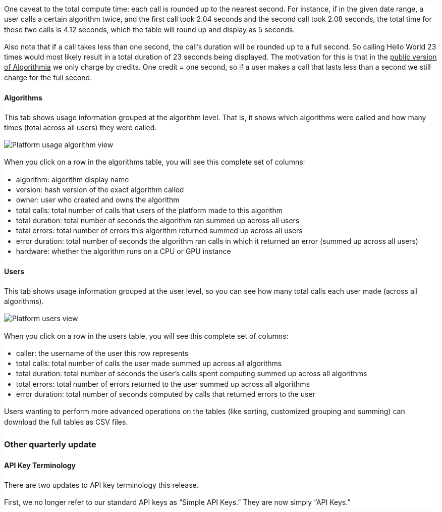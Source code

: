 One caveat to the total compute time: each call is rounded up to the nearest second. For instance, if in the given date range, a user calls a certain algorithm twice, and the first call took 2.04 seconds and the second call took 2.08 seconds, the total time for those two calls is 4.12 seconds, which the table will round up and display as 5 seconds.

Also note that if a call takes less than one second, the call’s duration will be rounded up to a full second. So calling Hello World 23 times would most likely result in a total duration of 23 seconds being displayed. The motivation for this is that in the [public version of Algorithmia](https://algorithmia.com/algorithms) we only charge by credits. One credit = one second, so if a user makes a call that lasts less than a second we still charge for the full second.


#### Algorithms ####
This tab shows usage information grouped at the algorithm level. That is, it shows which algorithms were called and how many times (total across all users) they were called.

<img src="{{site.cdnurl}}{{site.baseurl}}/images/post_images/release_notes/Platform_Usage_Algos.png" alt="Platform usage algorithm view" class="screenshot">

When you click on a row in the algorithms table, you will see this complete set of columns:
* algorithm: algorithm display name
* version: hash version of the exact algorithm called
* owner: user who created and owns the algorithm
* total calls: total number of calls that users of the platform made to this algorithm
* total duration: total number of seconds the algorithm ran summed up across all users
* total errors: total number of errors this algorithm returned summed up across all users
* error duration: total number of seconds the algorithm ran calls in which it returned an error (summed up across all users)
* hardware: whether the algorithm runs on a CPU or GPU instance


#### Users ####

This tab shows usage information grouped at the user level, so you can see how many total calls each user made (across all algorithms).

<img src="{{site.cdnurl}}{{site.baseurl}}/images/post_images/release_notes/Platform_Usage_Users.png" alt="Platform users view" class="screenshot">

When you click on a row in the users table, you will see this complete set of columns:
* caller: the username of the user this row represents
* total calls: total number of calls the user made summed up across all algorithms
* total duration: total number of seconds the user’s calls spent computing summed up across all algorithms
* total errors: total number of errors returned to the user summed up across all algorithms
* error duration: total number of seconds computed by calls that returned errors to the user

Users wanting to perform more advanced operations on the tables (like sorting, customized grouping and summing) can download the full tables as CSV files.


### Other quarterly update ###

#### API Key Terminology ####
There are two updates to API key terminology this release.

First, we no longer refer to our standard API keys as “Simple API Keys.” They are now simply “API Keys.”
